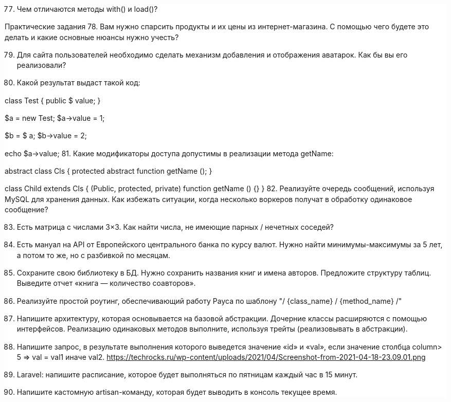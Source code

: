 77. Чем отличаются методы with() и load()?

Практические задания
78. Вам нужно спарсить продукты и их цены из интернет-магазина. С помощью чего будете это делать и какие основные нюансы нужно учесть?

79. Для сайта пользователей необходимо сделать механизм добавления и отображения аватарок. Как бы вы его реализовали?

80. Какой результат выдаст такой код:

class Test
{
public $ value;
}
 
$a = new Test;
$a->value = 1;
 
$b = $ a;
$b->value = 2;
 
echo $a->value;
81. Какие модификаторы доступа допустимы в реализации метода getName:

abstract class Cls
{
protected abstract function getName ();
}
 
class Child extends Cls
{
(Public, protected, private) function getName () {}
}
82. Реализуйте очередь сообщений, используя MySQL для хранения данных. Как избежать ситуации, когда несколько воркеров получат в обработку одинаковое сообщение?

83. Есть матрица с числами 3×3. Как найти числа, не имеющие парных / нечетных соседей?

84. Есть мануал на API от Европейского центрального банка по курсу валют. Нужно найти минимумы-максимумы за 5 лет, а потом то же, но с разбивкой по месяцам.

85. Сохраните свою библиотеку в БД. Нужно сохранить названия книг и имена авторов. Предложите структуру таблиц. Выведите отчет «книга — количество соавторов».

86. Реализуйте простой роутинг, обеспечивающий работу Рауса по шаблону "/ {class_name} / {method_name} /"

87. Напишите архитектуру, которая основывается на базовой абстракции. Дочерние классы расширяются с помощью интерфейсов. Реализацию одинаковых методов выполните, используя трейты (реализовывать в абстракции).

88. Напишите запрос, в результате выполнения которого выведется значение «id» и «val», если значение столбца column> 5 => val = val1 иначе val2.
https://techrocks.ru/wp-content/uploads/2021/04/Screenshot-from-2021-04-18-23.09.01.png

89. Laravel: напишите расписание, которое будет выполняться по пятницам каждый час в 15 минут.

90. Напишите кастомную artisan-команду, которая будет выводить в консоль текущее время.
